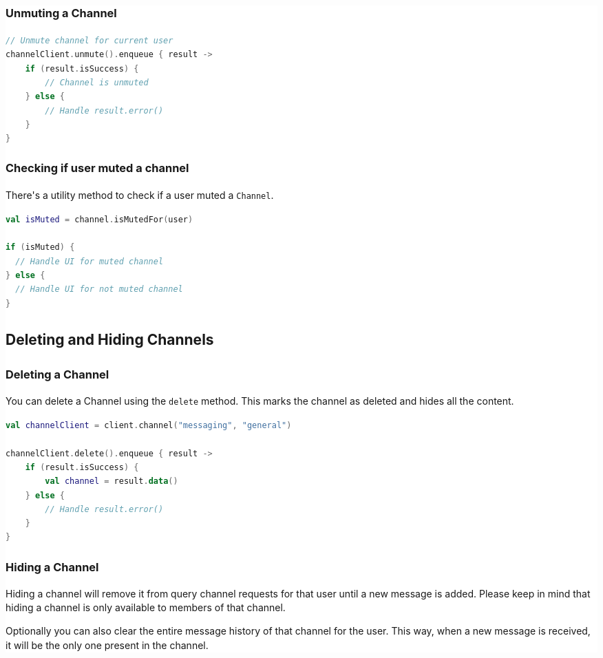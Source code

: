 ### Unmuting a Channel

```kotlin
// Unmute channel for current user
channelClient.unmute().enqueue { result ->
    if (result.isSuccess) {
        // Channel is unmuted
    } else {
        // Handle result.error()
    }
}
```

### Checking if user muted a channel

There's a utility method to check if a user muted a `Channel`. 

```kotlin
val isMuted = channel.isMutedFor(user) 

if (isMuted) {
  // Handle UI for muted channel
} else {
  // Handle UI for not muted channel
}
```


## Deleting and Hiding Channels

### Deleting a Channel

You can delete a Channel using the `delete` method. This marks the channel as deleted and hides all the content.

```kotlin
val channelClient = client.channel("messaging", "general")

channelClient.delete().enqueue { result ->
    if (result.isSuccess) {
        val channel = result.data()
    } else {
        // Handle result.error()
    }
}
```

### Hiding a Channel

Hiding a channel will remove it from query channel requests for that user until a new message is added. Please keep in mind that hiding a channel is only available to members of that channel.

Optionally you can also clear the entire message history of that channel for the user. This way, when a new message is received, it will be the only one present in the channel.
